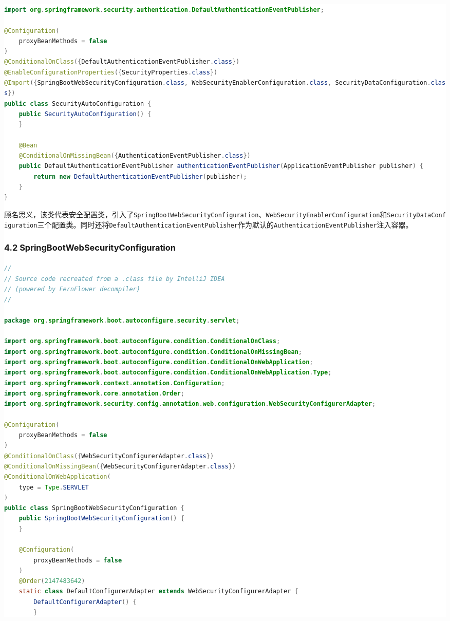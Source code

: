 ```java
import org.springframework.security.authentication.DefaultAuthenticationEventPublisher;

@Configuration(
    proxyBeanMethods = false
)
@ConditionalOnClass({DefaultAuthenticationEventPublisher.class})
@EnableConfigurationProperties({SecurityProperties.class})
@Import({SpringBootWebSecurityConfiguration.class, WebSecurityEnablerConfiguration.class, SecurityDataConfiguration.class})
public class SecurityAutoConfiguration {
    public SecurityAutoConfiguration() {
    }

    @Bean
    @ConditionalOnMissingBean({AuthenticationEventPublisher.class})
    public DefaultAuthenticationEventPublisher authenticationEventPublisher(ApplicationEventPublisher publisher) {
        return new DefaultAuthenticationEventPublisher(publisher);
    }
}
```

顾名思义，该类代表安全配置类，引入了`SpringBootWebSecurityConfiguration`、`WebSecurityEnablerConfiguration`和`SecurityDataConfiguration`三个配置类。同时还将`DefaultAuthenticationEventPublisher`作为默认的`AuthenticationEventPublisher`注入容器。

### 4.2 SpringBootWebSecurityConfiguration

```java
//
// Source code recreated from a .class file by IntelliJ IDEA
// (powered by FernFlower decompiler)
//

package org.springframework.boot.autoconfigure.security.servlet;

import org.springframework.boot.autoconfigure.condition.ConditionalOnClass;
import org.springframework.boot.autoconfigure.condition.ConditionalOnMissingBean;
import org.springframework.boot.autoconfigure.condition.ConditionalOnWebApplication;
import org.springframework.boot.autoconfigure.condition.ConditionalOnWebApplication.Type;
import org.springframework.context.annotation.Configuration;
import org.springframework.core.annotation.Order;
import org.springframework.security.config.annotation.web.configuration.WebSecurityConfigurerAdapter;

@Configuration(
    proxyBeanMethods = false
)
@ConditionalOnClass({WebSecurityConfigurerAdapter.class})
@ConditionalOnMissingBean({WebSecurityConfigurerAdapter.class})
@ConditionalOnWebApplication(
    type = Type.SERVLET
)
public class SpringBootWebSecurityConfiguration {
    public SpringBootWebSecurityConfiguration() {
    }

    @Configuration(
        proxyBeanMethods = false
    )
    @Order(2147483642)
    static class DefaultConfigurerAdapter extends WebSecurityConfigurerAdapter {
        DefaultConfigurerAdapter() {
        }
```